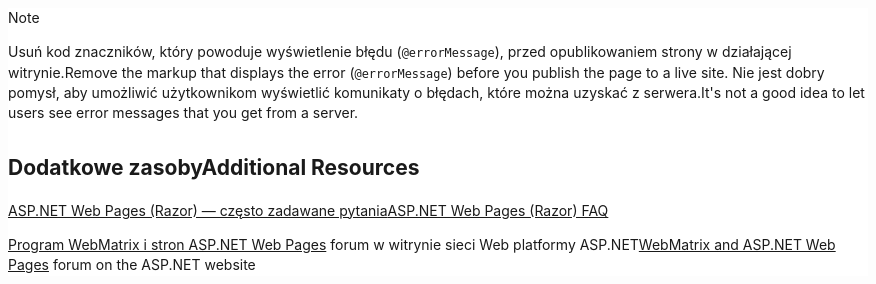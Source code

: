 > [!NOTE]
> <span data-ttu-id="1cf0e-204">Usuń kod znaczników, który powoduje wyświetlenie błędu (`@errorMessage`), przed opublikowaniem strony w działającej witrynie.</span><span class="sxs-lookup"><span data-stu-id="1cf0e-204">Remove the markup that displays the error (`@errorMessage`) before you publish the page to a live site.</span></span> <span data-ttu-id="1cf0e-205">Nie jest dobry pomysł, aby umożliwić użytkownikom wyświetlić komunikaty o błędach, które można uzyskać z serwera.</span><span class="sxs-lookup"><span data-stu-id="1cf0e-205">It's not a good idea to let users see error messages that you get from a server.</span></span>


<a id="AdditionalResources"></a>
## <a name="additional-resources"></a><span data-ttu-id="1cf0e-206">Dodatkowe zasoby</span><span class="sxs-lookup"><span data-stu-id="1cf0e-206">Additional Resources</span></span>

[<span data-ttu-id="1cf0e-207">ASP.NET Web Pages (Razor) — często zadawane pytania</span><span class="sxs-lookup"><span data-stu-id="1cf0e-207">ASP.NET Web Pages (Razor) FAQ</span></span>](https://go.microsoft.com/fwlink/?LinkId=253000)

<span data-ttu-id="1cf0e-208">[Program WebMatrix i stron ASP.NET Web Pages](https://forums.asp.net/1224.aspx/1?WebMatrix) forum w witrynie sieci Web platformy ASP.NET</span><span class="sxs-lookup"><span data-stu-id="1cf0e-208">[WebMatrix and ASP.NET Web Pages](https://forums.asp.net/1224.aspx/1?WebMatrix) forum on the ASP.NET website</span></span>
